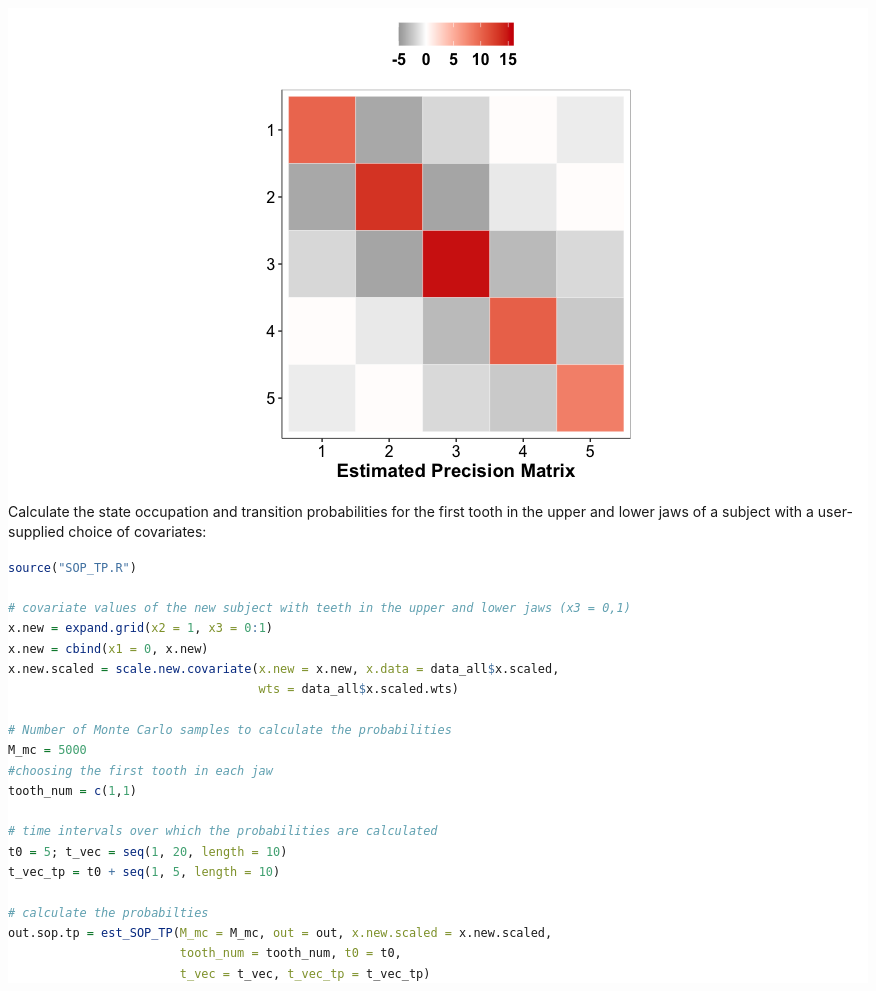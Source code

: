 <img src="README_files/figure-gfm/fig3-1.png" style="display: block; margin: auto;" />

Calculate the state occupation and transition probabilities for the
first tooth in the upper and lower jaws of a subject with a
user-supplied choice of covariates:

``` r
source("SOP_TP.R")

# covariate values of the new subject with teeth in the upper and lower jaws (x3 = 0,1)
x.new = expand.grid(x2 = 1, x3 = 0:1) 
x.new = cbind(x1 = 0, x.new)
x.new.scaled = scale.new.covariate(x.new = x.new, x.data = data_all$x.scaled,
                                   wts = data_all$x.scaled.wts)

# Number of Monte Carlo samples to calculate the probabilities
M_mc = 5000
#choosing the first tooth in each jaw
tooth_num = c(1,1) 

# time intervals over which the probabilities are calculated
t0 = 5; t_vec = seq(1, 20, length = 10)
t_vec_tp = t0 + seq(1, 5, length = 10)

# calculate the probabilties
out.sop.tp = est_SOP_TP(M_mc = M_mc, out = out, x.new.scaled = x.new.scaled, 
                        tooth_num = tooth_num, t0 = t0, 
                        t_vec = t_vec, t_vec_tp = t_vec_tp)
```
